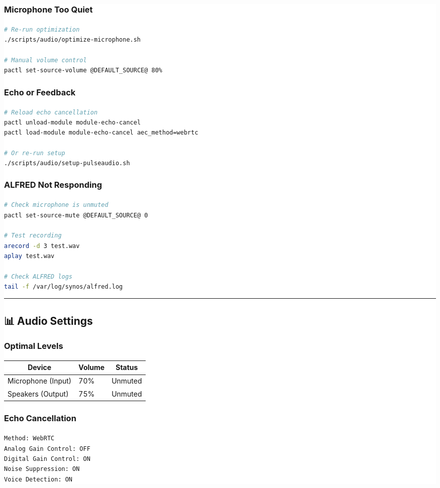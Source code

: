 ### Microphone Too Quiet

```bash
# Re-run optimization
./scripts/audio/optimize-microphone.sh

# Manual volume control
pactl set-source-volume @DEFAULT_SOURCE@ 80%
```

### Echo or Feedback

```bash
# Reload echo cancellation
pactl unload-module module-echo-cancel
pactl load-module module-echo-cancel aec_method=webrtc

# Or re-run setup
./scripts/audio/setup-pulseaudio.sh
```

### ALFRED Not Responding

```bash
# Check microphone is unmuted
pactl set-source-mute @DEFAULT_SOURCE@ 0

# Test recording
arecord -d 3 test.wav
aplay test.wav

# Check ALFRED logs
tail -f /var/log/synos/alfred.log
```

---

## 📊 Audio Settings

### Optimal Levels

| Device             | Volume | Status  |
| ------------------ | ------ | ------- |
| Microphone (Input) | 70%    | Unmuted |
| Speakers (Output)  | 75%    | Unmuted |

### Echo Cancellation

```
Method: WebRTC
Analog Gain Control: OFF
Digital Gain Control: ON
Noise Suppression: ON
Voice Detection: ON
```
